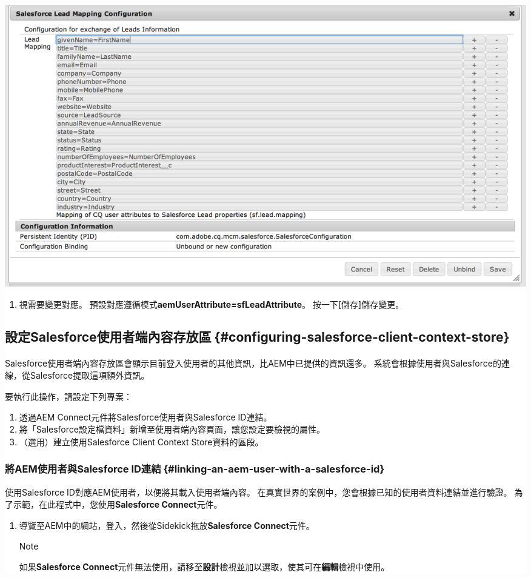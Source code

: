    ![chlimage_1-80](assets/chlimage_1-80.png)

1. 視需要變更對應。 預設對應遵循模式&#x200B;**aemUserAttribute=sfLeadAttribute**。 按一下[儲存]儲存變更。**&#x200B;**

## 設定Salesforce使用者端內容存放區 {#configuring-salesforce-client-context-store}

Salesforce使用者端內容存放區會顯示目前登入使用者的其他資訊，比AEM中已提供的資訊還多。 系統會根據使用者與Salesforce的連線，從Salesforce提取這項額外資訊。

要執行此操作，請設定下列專案：

1. 透過AEM Connect元件將Salesforce使用者與Salesforce ID連結。
1. 將「Salesforce設定檔資料」新增至使用者端內容頁面，讓您設定要檢視的屬性。
1. （選用）建立使用Salesforce Client Context Store資料的區段。

### 將AEM使用者與Salesforce ID連結 {#linking-an-aem-user-with-a-salesforce-id}

使用Salesforce ID對應AEM使用者，以便將其載入使用者端內容。 在真實世界的案例中，您會根據已知的使用者資料連結並進行驗證。 為了示範，在此程式中，您使用&#x200B;**Salesforce Connect**&#x200B;元件。

1. 導覽至AEM中的網站，登入，然後從Sidekick拖放&#x200B;**Salesforce Connect**&#x200B;元件。

   >[!NOTE]
   >
   >如果&#x200B;**Salesforce Connect**&#x200B;元件無法使用，請移至&#x200B;**設計**&#x200B;檢視並加以選取，使其可在&#x200B;**編輯**&#x200B;檢視中使用。
